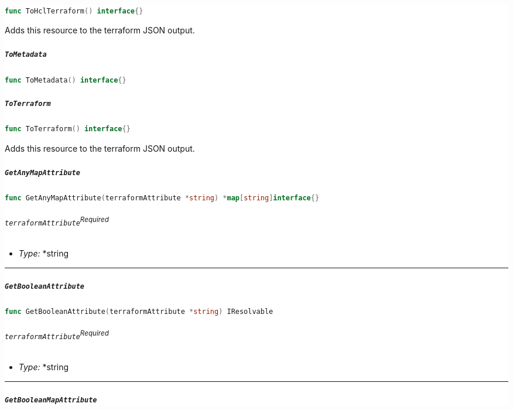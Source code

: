 ```go
func ToHclTerraform() interface{}
```

Adds this resource to the terraform JSON output.

##### `ToMetadata` <a name="ToMetadata" id="@cdktf/provider-pagerduty.dataPagerdutyService.DataPagerdutyService.toMetadata"></a>

```go
func ToMetadata() interface{}
```

##### `ToTerraform` <a name="ToTerraform" id="@cdktf/provider-pagerduty.dataPagerdutyService.DataPagerdutyService.toTerraform"></a>

```go
func ToTerraform() interface{}
```

Adds this resource to the terraform JSON output.

##### `GetAnyMapAttribute` <a name="GetAnyMapAttribute" id="@cdktf/provider-pagerduty.dataPagerdutyService.DataPagerdutyService.getAnyMapAttribute"></a>

```go
func GetAnyMapAttribute(terraformAttribute *string) *map[string]interface{}
```

###### `terraformAttribute`<sup>Required</sup> <a name="terraformAttribute" id="@cdktf/provider-pagerduty.dataPagerdutyService.DataPagerdutyService.getAnyMapAttribute.parameter.terraformAttribute"></a>

- *Type:* *string

---

##### `GetBooleanAttribute` <a name="GetBooleanAttribute" id="@cdktf/provider-pagerduty.dataPagerdutyService.DataPagerdutyService.getBooleanAttribute"></a>

```go
func GetBooleanAttribute(terraformAttribute *string) IResolvable
```

###### `terraformAttribute`<sup>Required</sup> <a name="terraformAttribute" id="@cdktf/provider-pagerduty.dataPagerdutyService.DataPagerdutyService.getBooleanAttribute.parameter.terraformAttribute"></a>

- *Type:* *string

---

##### `GetBooleanMapAttribute` <a name="GetBooleanMapAttribute" id="@cdktf/provider-pagerduty.dataPagerdutyService.DataPagerdutyService.getBooleanMapAttribute"></a>
